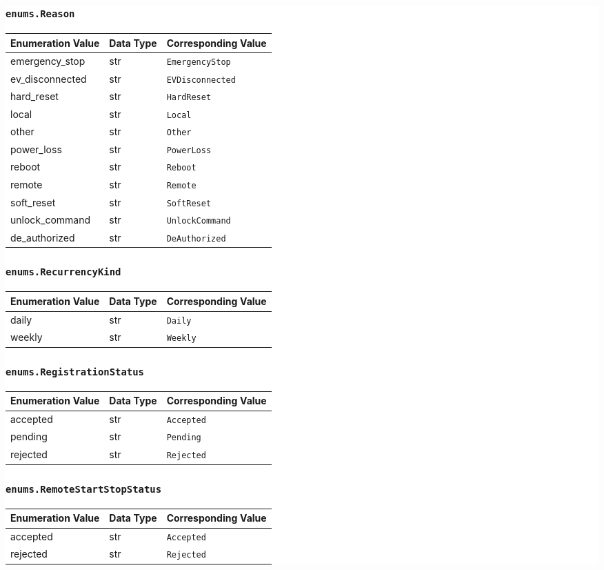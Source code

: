 ### <span id="enums-reason">`enums.Reason`</span>

|Enumeration Value|Data Type|Corresponding Value|
|:---|:---|:---|
|emergency_stop|str|`EmergencyStop`|
|ev_disconnected|str|`EVDisconnected`|
|hard_reset|str|`HardReset`|
|local|str|`Local`|
|other|str|`Other`|
|power_loss|str|`PowerLoss`|
|reboot|str|`Reboot`|
|remote|str|`Remote`|
|soft_reset|str|`SoftReset`|
|unlock_command|str|`UnlockCommand`|
|de_authorized|str|`DeAuthorized`|

### <span id="enums-recurrencykind">`enums.RecurrencyKind`</span>

|Enumeration Value|Data Type|Corresponding Value|
|:---|:---|:---|
|daily|str|`Daily`|
|weekly|str|`Weekly`|

### <span id="enums-registrationstatus">`enums.RegistrationStatus`</span>

|Enumeration Value|Data Type|Corresponding Value|
|:---|:---|:---|
|accepted|str|`Accepted`|
|pending|str|`Pending`|
|rejected|str|`Rejected`|

### <span id="enums-remotestartstopstatus">`enums.RemoteStartStopStatus`</span>

|Enumeration Value|Data Type|Corresponding Value|
|:---|:---|:---|
|accepted|str|`Accepted`|
|rejected|str|`Rejected`|
